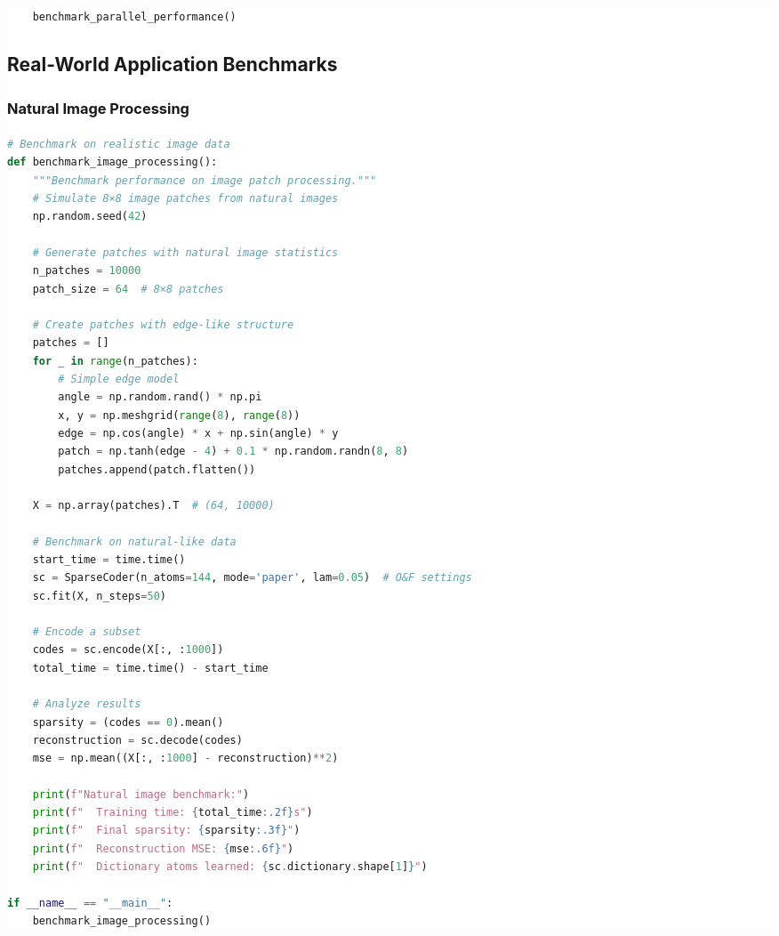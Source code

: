 ```python
    benchmark_parallel_performance()
```

## Real-World Application Benchmarks

### Natural Image Processing

```python
# Benchmark on realistic image data
def benchmark_image_processing():
    """Benchmark performance on image patch processing."""
    # Simulate 8×8 image patches from natural images
    np.random.seed(42)
    
    # Generate patches with natural image statistics
    n_patches = 10000
    patch_size = 64  # 8×8 patches
    
    # Create patches with edge-like structure
    patches = []
    for _ in range(n_patches):
        # Simple edge model
        angle = np.random.rand() * np.pi
        x, y = np.meshgrid(range(8), range(8))
        edge = np.cos(angle) * x + np.sin(angle) * y
        patch = np.tanh(edge - 4) + 0.1 * np.random.randn(8, 8)
        patches.append(patch.flatten())
    
    X = np.array(patches).T  # (64, 10000)
    
    # Benchmark on natural-like data
    start_time = time.time()
    sc = SparseCoder(n_atoms=144, mode='paper', lam=0.05)  # O&F settings
    sc.fit(X, n_steps=50)
    
    # Encode a subset
    codes = sc.encode(X[:, :1000])
    total_time = time.time() - start_time
    
    # Analyze results
    sparsity = (codes == 0).mean()
    reconstruction = sc.decode(codes)
    mse = np.mean((X[:, :1000] - reconstruction)**2)
    
    print(f"Natural image benchmark:")
    print(f"  Training time: {total_time:.2f}s")
    print(f"  Final sparsity: {sparsity:.3f}")
    print(f"  Reconstruction MSE: {mse:.6f}")
    print(f"  Dictionary atoms learned: {sc.dictionary.shape[1]}")

if __name__ == "__main__":
    benchmark_image_processing()
```
